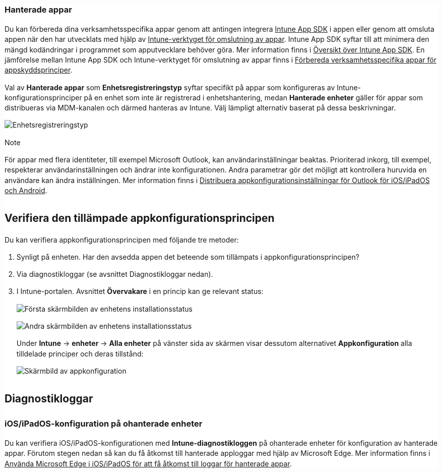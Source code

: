 ### <a name="managed-apps"></a>Hanterade appar
Du kan förbereda dina verksamhetsspecifika appar genom att antingen integrera [Intune App SDK](../developer/app-sdk.md) i appen eller genom att omsluta appen när den har utvecklats med hjälp av [Intune-verktyget för omslutning av appar](../developer/apps-prepare-mobile-application-management.md). Intune App SDK syftar till att minimera den mängd kodändringar i programmet som apputvecklare behöver göra. Mer information finns i [Översikt över Intune App SDK](../developer/app-sdk.md). En jämförelse mellan Intune App SDK och Intune-verktyget för omslutning av appar finns i [Förbereda verksamhetsspecifika appar för appskyddsprinciper](../developer/apps-prepare-mobile-application-management.md#feature-comparison).

Val av **Hanterade appar** som **Enhetsregistreringstyp** syftar specifikt på appar som konfigureras av Intune-konfigurationsprinciper på en enhet som inte är registrerad i enhetshantering, medan **Hanterade enheter** gäller för appar som distribueras via MDM-kanalen och därmed hanteras av Intune. Välj lämpligt alternativ baserat på dessa beskrivningar. 

![Enhetsregistreringstyp](./media/app-configuration-policies-overview/device-enrollment-type.png)

> [!NOTE]
> För appar med flera identiteter, till exempel Microsoft Outlook, kan användarinställningar beaktas. Prioriterad inkorg, till exempel, respekterar användarinställningen och ändrar inte konfigurationen. Andra parametrar gör det möjligt att kontrollera huruvida en användare kan ändra inställningen. Mer information finns i [Distribuera appkonfigurationsinställningar för Outlook för iOS/iPadOS och Android](https://docs.microsoft.com/exchange/clients-and-mobile-in-exchange-online/outlook-for-ios-and-android/outlook-for-ios-and-android-configuration-with-microsoft-intune).

## <a name="validate-the-applied-app-configuration-policy"></a>Verifiera den tillämpade appkonfigurationsprincipen

Du kan verifiera appkonfigurationsprincipen med följande tre metoder:

   1. Synligt på enheten. Har den avsedda appen det beteende som tillämpats i appkonfigurationsprincipen?
   2. Via diagnostikloggar (se avsnittet Diagnostikloggar nedan).
   3. I Intune-portalen. Avsnittet **Övervakare** i en princip kan ge relevant status:

      ![Första skärmbilden av enhetens installationsstatus](./media/app-configuration-policies-overview/device-install-status-1.png)

      ![Andra skärmbilden av enhetens installationsstatus](./media/app-configuration-policies-overview/device-install-status-2.png)

      Under **Intune** -> **enheter** -> **Alla enheter** på vänster sida av skärmen visar dessutom alternativet **Appkonfiguration** alla tilldelade principer och deras tillstånd:

      ![Skärmbild av appkonfiguration](./media/app-configuration-policies-overview/app-configuration.png)

## <a name="diagnostic-logs"></a>Diagnostikloggar

### <a name="iosipados-configuration-on-unmanaged-devices"></a>iOS/iPadOS-konfiguration på ohanterade enheter

Du kan verifiera iOS/iPadOS-konfigurationen med **Intune-diagnostikloggen** på ohanterade enheter för konfiguration av hanterade appar. Förutom stegen nedan så kan du få åtkomst till hanterade apploggar med hjälp av Microsoft Edge. Mer information finns i [Använda Microsoft Edge i iOS/iPadOS för att få åtkomst till loggar för hanterade appar](~/apps/manage-microsoft-edge.md#use-microsoft-edge-on-ios-to-access-managed-app-logs).
